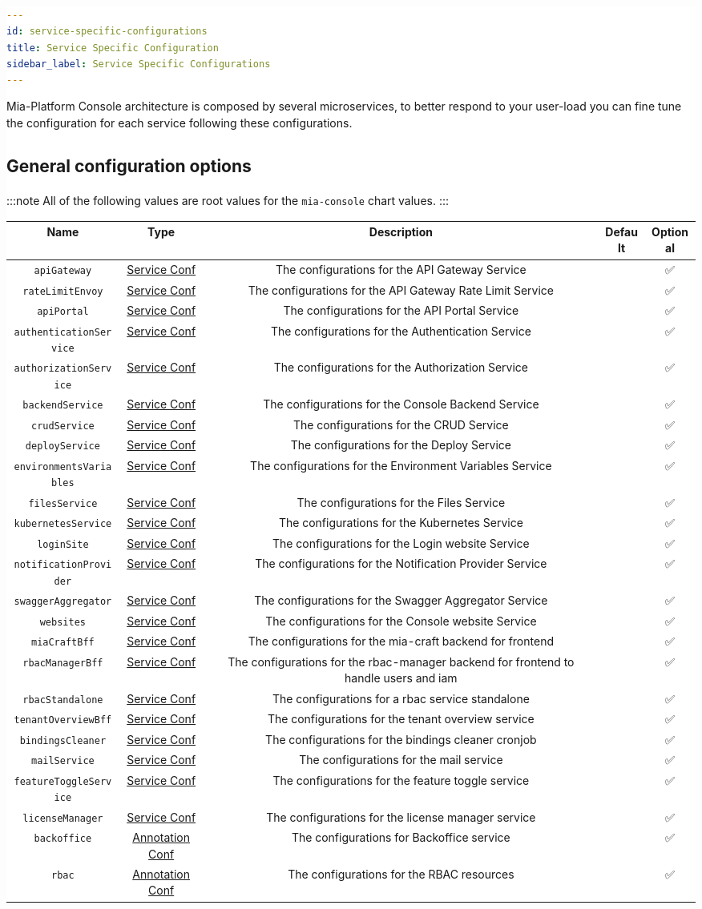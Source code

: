 ```yaml
---
id: service-specific-configurations
title: Service Specific Configuration
sidebar_label: Service Specific Configurations
---
```




Mia-Platform Console architecture is composed by several microservices, to better respond to your user-load you can fine tune the configuration for each service following these configurations.

## General configuration options

:::note
All of the following values are root values for the `mia-console` chart values.
:::

| Name | Type | Description | Default | Optional |
|:----:|:----:|:-----------:|:-------:|:--------:|
| `apiGateway` | [Service Conf](#service-conf) | The configurations for the API Gateway Service |  | ✅ |
| `rateLimitEnvoy` | [Service Conf](#service-conf) | The configurations for the API Gateway Rate Limit Service |  | ✅ |
| `apiPortal` | [Service Conf](#service-conf) | The configurations for the API Portal Service |  | ✅ |
| `authenticationService` | [Service Conf](#service-conf) | The configurations for the Authentication Service |  | ✅ |
| `authorizationService` | [Service Conf](#service-conf) | The configurations for the Authorization Service |  | ✅ |
| `backendService` | [Service Conf](#service-conf) | The configurations for the Console Backend Service |  | ✅ |
| `crudService` | [Service Conf](#service-conf) | The configurations for the CRUD Service |  | ✅ |
| `deployService` | [Service Conf](#service-conf) | The configurations for the Deploy Service |  | ✅ |
| `environmentsVariables` | [Service Conf](#service-conf) | The configurations for the Environment Variables Service |  | ✅ |
| `filesService` | [Service Conf](#service-conf) | The configurations for the Files Service |  | ✅ |
| `kubernetesService` | [Service Conf](#service-conf) | The configurations for the Kubernetes Service |  | ✅ |
| `loginSite` | [Service Conf](#service-conf) | The configurations for the Login website Service |  | ✅ |
| `notificationProvider` | [Service Conf](#service-conf) | The configurations for the Notification Provider Service |  | ✅ |
| `swaggerAggregator` | [Service Conf](#service-conf) | The configurations for the Swagger Aggregator Service |  | ✅ |
| `websites` | [Service Conf](#service-conf) | The configurations for the Console website Service |  | ✅ |
| `miaCraftBff` | [Service Conf](#service-conf) | The configurations for the mia-craft backend for frontend |  | ✅ |
| `rbacManagerBff` | [Service Conf](#service-conf) | The configurations for the rbac-manager backend for frontend to handle users and iam |  | ✅ |
| `rbacStandalone` | [Service Conf](#service-conf) | The configurations for a rbac service standalone |  | ✅ |
| `tenantOverviewBff` | [Service Conf](#service-conf) | The configurations for the tenant overview service |  | ✅ |
| `bindingsCleaner` | [Service Conf](#service-conf) | The configurations for the bindings cleaner cronjob |  | ✅ |
| `mailService` | [Service Conf](#service-conf) | The configurations for the mail service |  | ✅ |
| `featureToggleService` | [Service Conf](#service-conf) | The configurations for the feature toggle service |  | ✅ |
| `licenseManager` | [Service Conf](#service-conf) | The configurations for the license manager service |  | ✅ |
| `backoffice` | [Annotation Conf](#service-conf)| The configurations for Backoffice service |  | ✅ |
| `rbac` | [Annotation Conf](#annotations-conf)| The configurations for the RBAC resources |  | ✅ |
